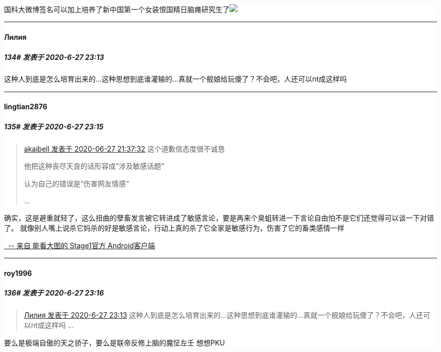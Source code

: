 

国科大微博签名可以加上培养了新中国第一个女装恨国精日脑瘫研究生了<img src="https://static.saraba1st.com/image/smiley/face2017/245.png" referrerpolicy="no-referrer">







-----

####  Лилия  
##### 134#       发表于 2020-6-27 23:13




这种人到底是怎么培育出来的…这种思想到底谁灌输的…真就一个舰娘给玩傻了？不会吧，人还可以nt成这样吗







-----

####  lingtian2876  
##### 135#       发表于 2020-6-27 23:15



<blockquote><a href="httphttps://bbs.saraba1st.com/2b/forum.php?mod=redirect&amp;goto=findpost&amp;pid=47976616&amp;ptid=1944431" target="_blank">akaibell 发表于 2020-06-27 21:37:32</a>
这个道歉信态度很不诚恳

他把这种丧尽天良的话形容成“涉及敏感话题”

认为自己的错误是“伤害网友情感”

 ...</blockquote>确实，这是避重就轻了，这么扭曲的孽畜发言被它转进成了敏感言论，要是再来个臭蛆转进一下言论自由怕不是它们还觉得可以谈一下对错了。
就像别人嘴上说杀它妈杀的好是敏感言论，行动上真的杀了它全家是敏感行为，伤害了它的畜类感情一样

[  -- 来自 能看大图的 Stage1官方 Android客户端](https://www.coolapk.com/apk/140634)







-----

####  roy1996  
##### 136#       发表于 2020-6-27 23:16



<blockquote><a href="httphttps://bbs.saraba1st.com/2b/forum.php?mod=redirect&amp;goto=findpost&amp;pid=47977853&amp;ptid=1944431" target="_blank">Лилия 发表于 2020-6-27 23:13</a>
这种人到底是怎么培育出来的…这种思想到底谁灌输的…真就一个舰娘给玩傻了？不会吧，人还可以nt成这样吗 ...</blockquote>
要么是极端自傲的天之骄子，要么是联帝反修上脑的魔怔左壬
想想PKU


